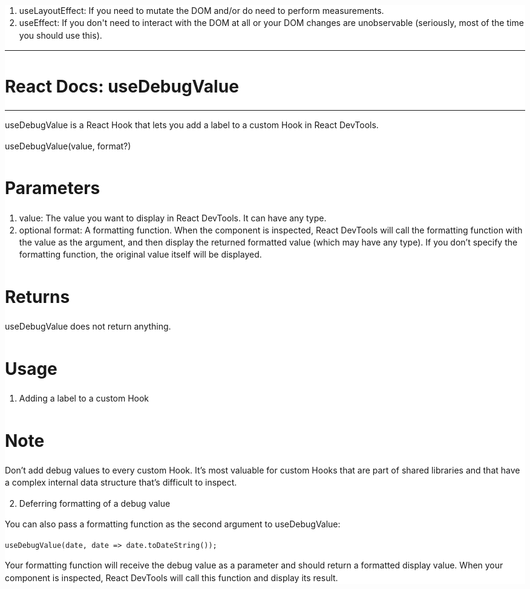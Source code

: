 1. useLayoutEffect: If you need to mutate the DOM and/or do need to perform
   measurements.
2. useEffect: If you don't need to interact with the DOM at all or your DOM
   changes are unobservable (seriously, most of the time you should use this).

---

# React Docs: useDebugValue

---

useDebugValue is a React Hook that lets you add a label to a custom Hook in
React DevTools.

useDebugValue(value, format?)

# Parameters

1. value: The value you want to display in React DevTools. It can have any type.
2. optional format: A formatting function. When the component is inspected,
   React DevTools will call the formatting function with the value as the
   argument, and then display the returned formatted value (which may have any
   type). If you don’t specify the formatting function, the original value
   itself will be displayed.

# Returns

useDebugValue does not return anything.

# Usage

1. Adding a label to a custom Hook

# Note

Don’t add debug values to every custom Hook. It’s most valuable for custom Hooks
that are part of shared libraries and that have a complex internal data
structure that’s difficult to inspect.

2. Deferring formatting of a debug value

You can also pass a formatting function as the second argument to useDebugValue:

```
useDebugValue(date, date => date.toDateString());
```

Your formatting function will receive the debug value as a parameter and should
return a formatted display value. When your component is inspected, React
DevTools will call this function and display its result.
